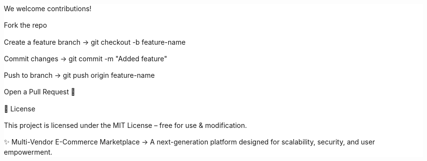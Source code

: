 We welcome contributions!

Fork the repo

Create a feature branch → git checkout -b feature-name

Commit changes → git commit -m "Added feature"

Push to branch → git push origin feature-name

Open a Pull Request 🎉

📜 License

This project is licensed under the MIT License – free for use & modification.

✨ Multi-Vendor E-Commerce Marketplace → A next-generation platform designed for scalability, security, and user empowerment.
